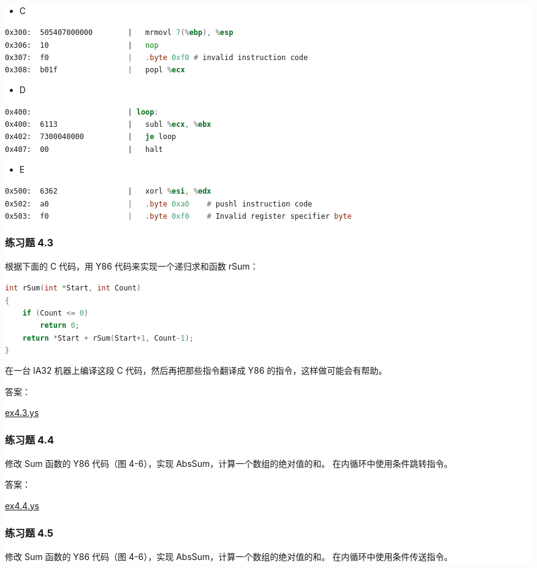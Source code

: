 * C

```asm
0x300:  505407000000        |   mrmovl 7(%ebp), %esp
0x306:  10                  |   nop
0x307:  f0                  |   .byte 0xf0 # invalid instruction code
0x308:  b01f                |   popl %ecx
```

* D

```asm
0x400:                      | loop:
0x400:  6113                |   subl %ecx, %ebx
0x402:  7300040000          |   je loop
0x407:  00                  |   halt
```

* E

```asm
0x500:  6362                |   xorl %esi, %edx
0x502:  a0                  |   .byte 0xa0    # pushl instruction code
0x503:  f0                  |   .byte 0xf0    # Invalid register specifier byte
```

### 练习题 4.3

根据下面的 C 代码，用 Y86 代码来实现一个递归求和函数 rSum：

```c
int rSum(int *Start, int Count)
{
    if (Count <= 0)
        return 0;
    return *Start + rSum(Start+1, Count-1);
}
```

在一台 IA32 机器上编译这段 C 代码，然后再把那些指令翻译成 Y86 的指令，这样做可能会有帮助。

答案：

[ex4.3.ys](ex4.3.ys)

### 练习题 4.4

修改 Sum 函数的 Y86 代码（图 4-6），实现 AbsSum，计算一个数组的绝对值的和。
在内循环中使用条件跳转指令。

答案：

[ex4.4.ys](ex4.4.ys)

### 练习题 4.5

修改 Sum 函数的 Y86 代码（图 4-6），实现 AbsSum，计算一个数组的绝对值的和。
在内循环中使用条件传送指令。
